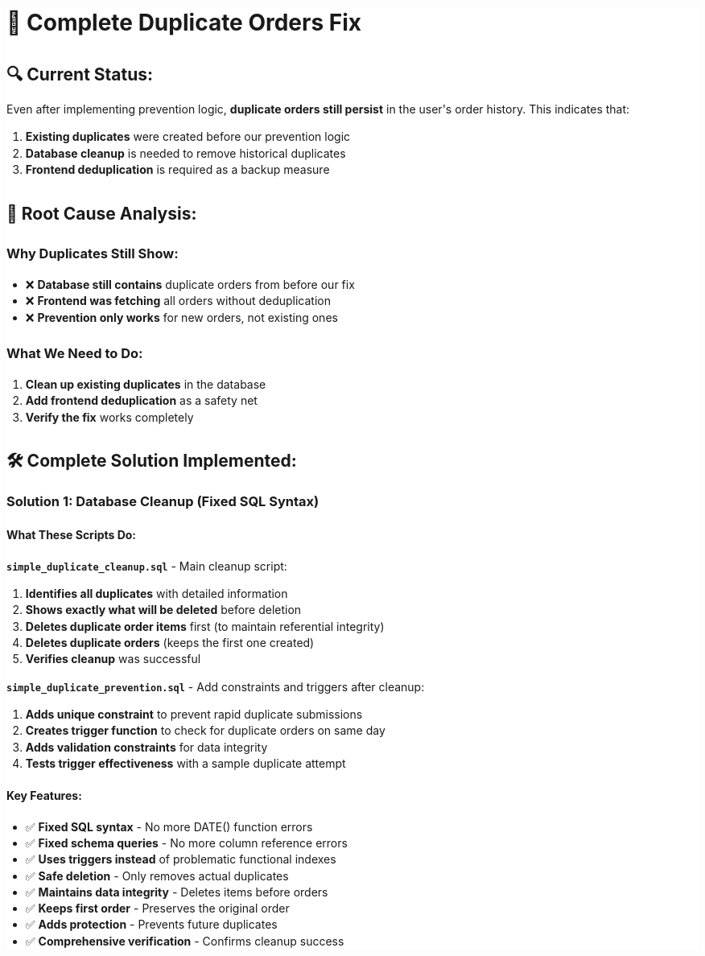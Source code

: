 # 🚨 Complete Duplicate Orders Fix

## 🔍 **Current Status:**
Even after implementing prevention logic, **duplicate orders still persist** in the user's order history. This indicates that:
1. **Existing duplicates** were created before our prevention logic
2. **Database cleanup** is needed to remove historical duplicates
3. **Frontend deduplication** is required as a backup measure

## 🎯 **Root Cause Analysis:**

### **Why Duplicates Still Show:**
- ❌ **Database still contains** duplicate orders from before our fix
- ❌ **Frontend was fetching** all orders without deduplication
- ❌ **Prevention only works** for new orders, not existing ones

### **What We Need to Do:**
1. **Clean up existing duplicates** in the database
2. **Add frontend deduplication** as a safety net
3. **Verify the fix** works completely

## 🛠️ **Complete Solution Implemented:**

### **Solution 1: Database Cleanup (Fixed SQL Syntax)**

#### **What These Scripts Do:**

**`simple_duplicate_cleanup.sql`** - Main cleanup script:
1. **Identifies all duplicates** with detailed information
2. **Shows exactly what will be deleted** before deletion
3. **Deletes duplicate order items** first (to maintain referential integrity)
4. **Deletes duplicate orders** (keeps the first one created)
5. **Verifies cleanup** was successful

**`simple_duplicate_prevention.sql`** - Add constraints and triggers after cleanup:
1. **Adds unique constraint** to prevent rapid duplicate submissions
2. **Creates trigger function** to check for duplicate orders on same day
3. **Adds validation constraints** for data integrity
4. **Tests trigger effectiveness** with a sample duplicate attempt

#### **Key Features:**
- ✅ **Fixed SQL syntax** - No more DATE() function errors
- ✅ **Fixed schema queries** - No more column reference errors
- ✅ **Uses triggers instead** of problematic functional indexes
- ✅ **Safe deletion** - Only removes actual duplicates
- ✅ **Maintains data integrity** - Deletes items before orders
- ✅ **Keeps first order** - Preserves the original order
- ✅ **Adds protection** - Prevents future duplicates
- ✅ **Comprehensive verification** - Confirms cleanup success
